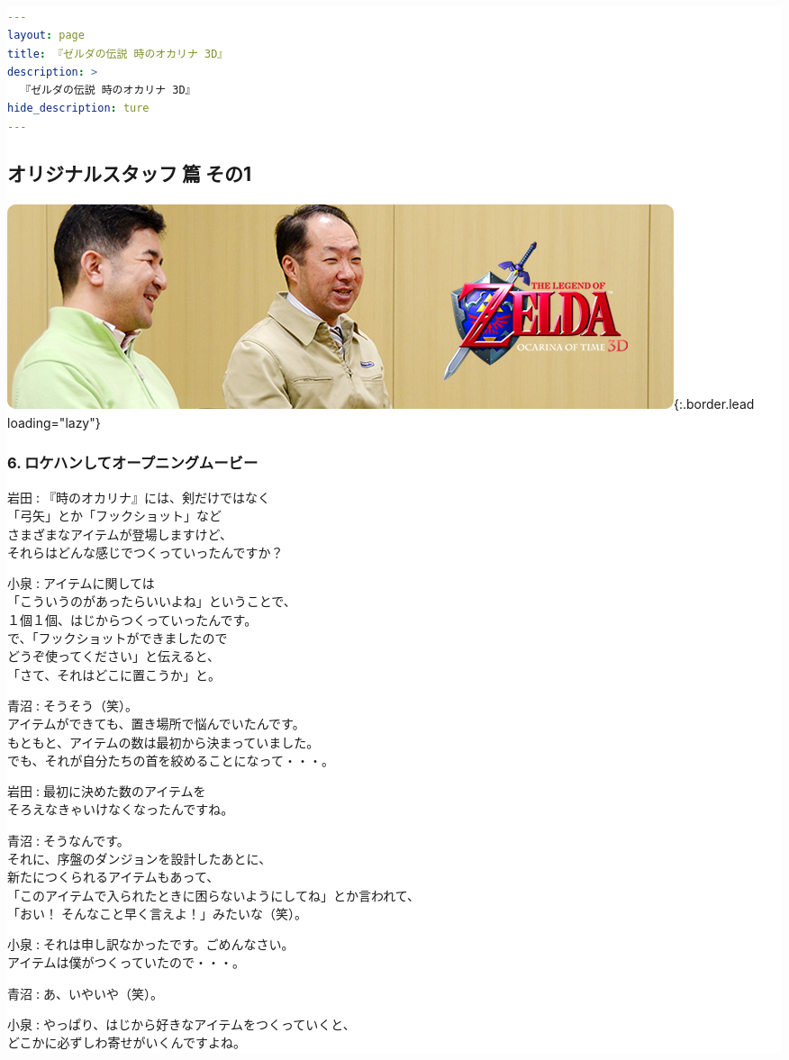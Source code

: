 ```yaml
---
layout: page
title: 『ゼルダの伝説 時のオカリナ 3D』
description: >
  『ゼルダの伝説 時のオカリナ 3D』
hide_description: ture
---
```


## オリジナルスタッフ 篇 その1

![](/others/interviews/jp/3ds/aqej/vol1/img/mainvisual6.jpg){:.border.lead loading="lazy"}

### 6. ロケハンしてオープニングムービー

岩田
: 『時のオカリナ』には、剣だけではなく<br>「弓矢」とか「フックショット」など<br>さまざまなアイテムが登場しますけど、<br>それらはどんな感じでつくっていったんですか？

小泉
: アイテムに関しては<br>「こういうのがあったらいいよね」ということで、<br>１個１個、はじからつくっていったんです。<br>で、「フックショットができましたので<br>どうぞ使ってください」と伝えると、<br>「さて、それはどこに置こうか」と。

青沼
: そうそう（笑）。<br>アイテムができても、置き場所で悩んでいたんです。<br>もともと、アイテムの数は最初から決まっていました。<br>でも、それが自分たちの首を絞めることになって・・・。

岩田
: 最初に決めた数のアイテムを<br>そろえなきゃいけなくなったんですね。

青沼
: そうなんです。<br>それに、序盤のダンジョンを設計したあとに、<br>新たにつくられるアイテムもあって、<br>「このアイテムで入られたときに困らないようにしてね」とか言われて、<br>「おい！ そんなこと早く言えよ！」みたいな（笑）。

小泉
: それは申し訳なかったです。ごめんなさい。<br>アイテムは僕がつくっていたので・・・。

青沼
: あ、いやいや（笑）。

小泉
: やっぱり、はじから好きなアイテムをつくっていくと、<br>どこかに必ずしわ寄せがいくんですよね。
